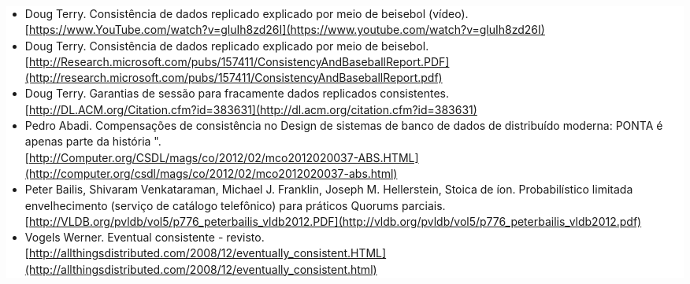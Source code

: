-   Doug Terry. Consistência de dados replicado explicado por meio de beisebol (vídeo).   
[https://www.YouTube.com/watch?v=gluIh8zd26I](https://www.youtube.com/watch?v=gluIh8zd26I)
-   Doug Terry. Consistência de dados replicado explicado por meio de beisebol.   
[http://Research.microsoft.com/pubs/157411/ConsistencyAndBaseballReport.PDF](http://research.microsoft.com/pubs/157411/ConsistencyAndBaseballReport.pdf)
-   Doug Terry. Garantias de sessão para fracamente dados replicados consistentes.   
[http://DL.ACM.org/Citation.cfm?id=383631](http://dl.acm.org/citation.cfm?id=383631)
-   Pedro Abadi. Compensações de consistência no Design de sistemas de banco de dados de distribuído moderna: PONTA é apenas parte da história ".   
[http://Computer.org/CSDL/mags/co/2012/02/mco2012020037-ABS.HTML](http://computer.org/csdl/mags/co/2012/02/mco2012020037-abs.html)
-   Peter Bailis, Shivaram Venkataraman, Michael J. Franklin, Joseph M. Hellerstein, Stoica de íon. Probabilístico limitada envelhecimento (serviço de catálogo telefônico) para práticos Quorums parciais.   
[http://VLDB.org/pvldb/vol5/p776_peterbailis_vldb2012.PDF](http://vldb.org/pvldb/vol5/p776_peterbailis_vldb2012.pdf)
-   Vogels Werner. Eventual consistente - revisto.    
[http://allthingsdistributed.com/2008/12/eventually_consistent.HTML](http://allthingsdistributed.com/2008/12/eventually_consistent.html)


[1]: ./media/documentdb-consistency-levels/consistency-tradeoffs.png
